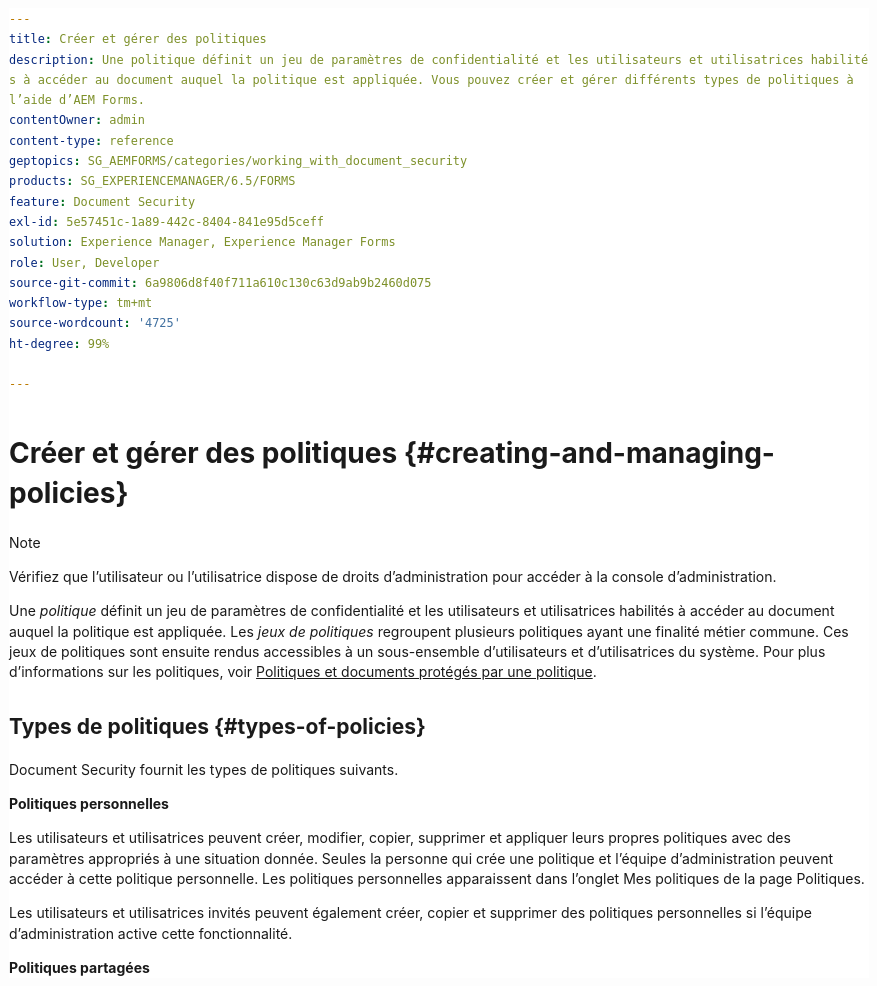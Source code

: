 ```yaml
---
title: Créer et gérer des politiques
description: Une politique définit un jeu de paramètres de confidentialité et les utilisateurs et utilisatrices habilités à accéder au document auquel la politique est appliquée. Vous pouvez créer et gérer différents types de politiques à l’aide d’AEM Forms.
contentOwner: admin
content-type: reference
geptopics: SG_AEMFORMS/categories/working_with_document_security
products: SG_EXPERIENCEMANAGER/6.5/FORMS
feature: Document Security
exl-id: 5e57451c-1a89-442c-8404-841e95d5ceff
solution: Experience Manager, Experience Manager Forms
role: User, Developer
source-git-commit: 6a9806d8f40f711a610c130c63d9ab9b2460d075
workflow-type: tm+mt
source-wordcount: '4725'
ht-degree: 99%

---
```


# Créer et gérer des politiques {#creating-and-managing-policies}

>[!NOTE]
> 
> Vérifiez que l’utilisateur ou l’utilisatrice dispose de droits d’administration pour accéder à la console d’administration.

Une *politique* définit un jeu de paramètres de confidentialité et les utilisateurs et utilisatrices habilités à accéder au document auquel la politique est appliquée. Les *jeux de politiques* regroupent plusieurs politiques ayant une finalité métier commune. Ces jeux de politiques sont ensuite rendus accessibles à un sous-ensemble d’utilisateurs et d’utilisatrices du système. Pour plus d’informations sur les politiques, voir [Politiques et documents protégés par une politique](/help/forms/using/admin-help/document-security.md#policies-and-policy-protected-documents).

## Types de politiques {#types-of-policies}

Document Security fournit les types de politiques suivants.

**Politiques personnelles**

Les utilisateurs et utilisatrices peuvent créer, modifier, copier, supprimer et appliquer leurs propres politiques avec des paramètres appropriés à une situation donnée. Seules la personne qui crée une politique et l’équipe d’administration peuvent accéder à cette politique personnelle. Les politiques personnelles apparaissent dans l’onglet Mes politiques de la page Politiques.

Les utilisateurs et utilisatrices invités peuvent également créer, copier et supprimer des politiques personnelles si l’équipe d’administration active cette fonctionnalité.

**Politiques partagées**
